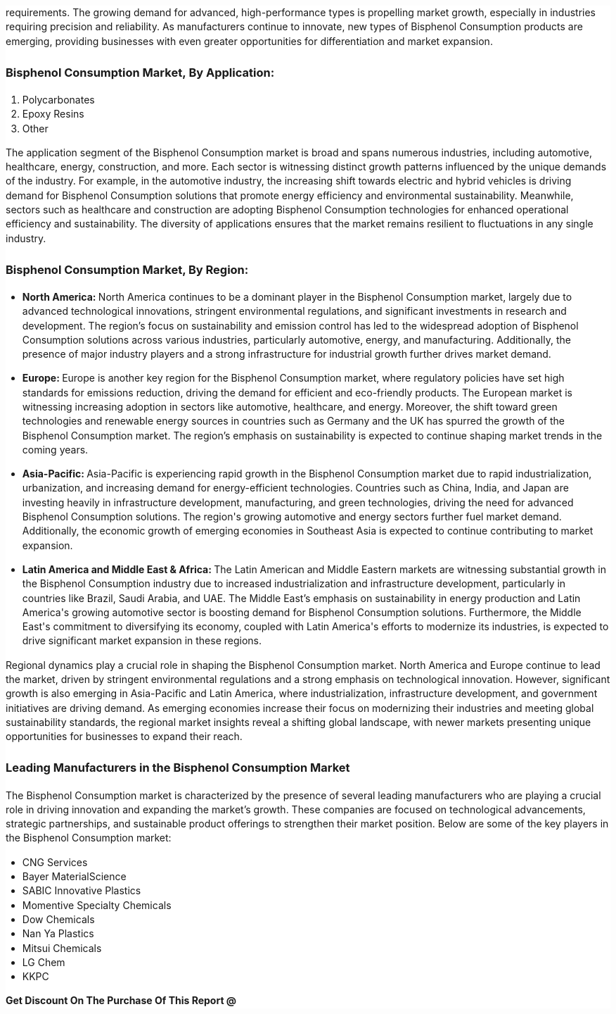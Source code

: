 requirements. The growing demand for advanced, high-performance types is propelling market growth, especially in industries requiring precision and reliability. As manufacturers continue to innovate, new types of Bisphenol Consumption products are emerging, providing businesses with even greater opportunities for differentiation and market expansion.</p><h3>Bisphenol Consumption Market,&nbsp;By Application:</h3><ol><li>Polycarbonates<li> Epoxy Resins<li> Other</li></ol><p>The application segment of the Bisphenol Consumption market is broad and spans numerous industries, including automotive, healthcare, energy, construction, and more. Each sector is witnessing distinct growth patterns influenced by the unique demands of the industry. For example, in the automotive industry, the increasing shift towards electric and hybrid vehicles is driving demand for Bisphenol Consumption solutions that promote energy efficiency and environmental sustainability. Meanwhile, sectors such as healthcare and construction are adopting Bisphenol Consumption technologies for enhanced operational efficiency and sustainability. The diversity of applications ensures that the market remains resilient to fluctuations in any single industry.</p><h3>Bisphenol Consumption Market, By Region:</h3><ul><li><p><strong>North America:&nbsp;</strong>North America continues to be a dominant player in the Bisphenol Consumption market, largely due to advanced technological innovations, stringent environmental regulations, and significant investments in research and development. The region&rsquo;s focus on sustainability and emission control has led to the widespread adoption of Bisphenol Consumption solutions across various industries, particularly automotive, energy, and manufacturing. Additionally, the presence of major industry players and a strong infrastructure for industrial growth further drives market demand.</p></li><li><p><strong><strong>Europe:&nbsp;</strong></strong>Europe is another key region for the Bisphenol Consumption market, where regulatory policies have set high standards for emissions reduction, driving the demand for efficient and eco-friendly products. The European market is witnessing increasing adoption in sectors like automotive, healthcare, and energy. Moreover, the shift toward green technologies and renewable energy sources in countries such as Germany and the UK has spurred the growth of the Bisphenol Consumption market. The region&rsquo;s emphasis on sustainability is expected to continue shaping market trends in the coming years.</p></li><li><p><strong><strong>Asia-Pacific:&nbsp;</strong></strong>Asia-Pacific is experiencing rapid growth in the Bisphenol Consumption market due to rapid industrialization, urbanization, and increasing demand for energy-efficient technologies. Countries such as China, India, and Japan are investing heavily in infrastructure development, manufacturing, and green technologies, driving the need for advanced Bisphenol Consumption solutions. The region's growing automotive and energy sectors further fuel market demand. Additionally, the economic growth of emerging economies in Southeast Asia is expected to continue contributing to market expansion.</p></li><li><p><strong><strong>Latin America and Middle East &amp; Africa:&nbsp;</strong></strong>The Latin American and Middle Eastern markets are witnessing substantial growth in the Bisphenol Consumption industry due to increased industrialization and infrastructure development, particularly in countries like Brazil, Saudi Arabia, and UAE. The Middle East&rsquo;s emphasis on sustainability in energy production and Latin America's growing automotive sector is boosting demand for Bisphenol Consumption solutions. Furthermore, the Middle East's commitment to diversifying its economy, coupled with Latin America's efforts to modernize its industries, is expected to drive significant market expansion in these regions.</p></li></ul><p>Regional dynamics play a crucial role in shaping the Bisphenol Consumption market. North America and Europe continue to lead the market, driven by stringent environmental regulations and a strong emphasis on technological innovation. However, significant growth is also emerging in Asia-Pacific and Latin America, where industrialization, infrastructure development, and government initiatives are driving demand. As emerging economies increase their focus on modernizing their industries and meeting global sustainability standards, the regional market insights reveal a shifting global landscape, with newer markets presenting unique opportunities for businesses to expand their reach.</p><h3><strong>Leading Manufacturers in the Bisphenol Consumption Market</strong></h3><p>The Bisphenol Consumption market is characterized by the presence of several leading manufacturers who are playing a crucial role in driving innovation and expanding the market&rsquo;s growth. These companies are focused on technological advancements, strategic partnerships, and sustainable product offerings to strengthen their market position. Below are some of the key players in the Bisphenol Consumption market:</p></div><div class="article-main__content" data-test-id="publishing-text-block"><ul><li><span class="">CNG Services<li> Bayer MaterialScience<li> SABIC Innovative Plastics<li> Momentive Specialty Chemicals<li> Dow Chemicals<li> Nan Ya Plastics<li> Mitsui Chemicals<li> LG Chem<li> KKPC</span></li></ul></div><div class="article-main__content" data-test-id="publishing-text-block"><p><span class="font-[700]"><strong>Get Discount On The Purchase Of This Report @</strong>